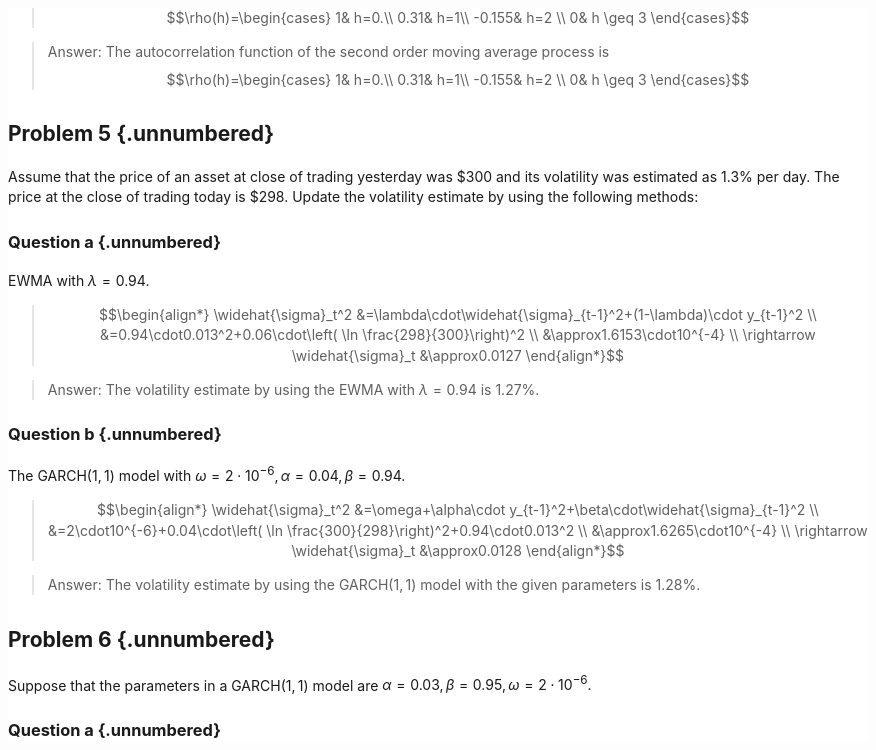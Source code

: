 >$$\rho(h)=\begin{cases}
    1&  h=0.\\
    0.31&  h=1\\
    -0.155&  h=2 \\
    0&  h \geq 3
  \end{cases}$$
  
>Answer: The autocorrelation function of the second order moving average process is
$$\rho(h)=\begin{cases}
    1&  h=0.\\
    0.31&  h=1\\
    -0.155&  h=2 \\
    0&  h \geq 3
  \end{cases}$$
  
## Problem 5 {.unnumbered} 

Assume that the price of an asset at close of trading yesterday was \$300 and its volatility was estimated as 1.3\% per day. The price at the close of trading today is \$298. Update the volatility estimate by using the following methods:

### Question a {.unnumbered} 

EWMA with $\lambda=0.94$.

>$$\begin{align*}
\widehat{\sigma}_t^2 &=\lambda\cdot\widehat{\sigma}_{t-1}^2+(1-\lambda)\cdot y_{t-1}^2 \\
&=0.94\cdot0.013^2+0.06\cdot\left( \ln \frac{298}{300}\right)^2 \\
&\approx1.6153\cdot10^{-4} \\
\rightarrow \widehat{\sigma}_t &\approx0.0127
\end{align*}$$

>Answer: The volatility estimate by using the EWMA with $\lambda=0.94$ is $1.27\%$.

### Question b {.unnumbered} 

The GARCH$(1,1)$ model with $\omega=2\cdot10^{-6},\alpha=0.04,\beta=0.94$.

>$$\begin{align*}
\widehat{\sigma}_t^2 &=\omega+\alpha\cdot y_{t-1}^2+\beta\cdot\widehat{\sigma}_{t-1}^2 \\
&=2\cdot10^{-6}+0.04\cdot\left( \ln \frac{300}{298}\right)^2+0.94\cdot0.013^2 \\
&\approx1.6265\cdot10^{-4} \\
\rightarrow \widehat{\sigma}_t &\approx0.0128
\end{align*}$$
    
>Answer: The volatility estimate by using the GARCH$(1,1)$ model with the given parameters is $1.28\%$.

## Problem 6 {.unnumbered} 

Suppose that the parameters in a GARCH$(1,1)$ model are $\alpha=0.03,\beta=0.95,\omega=2\cdot10^{-6}.$

### Question a {.unnumbered} 
